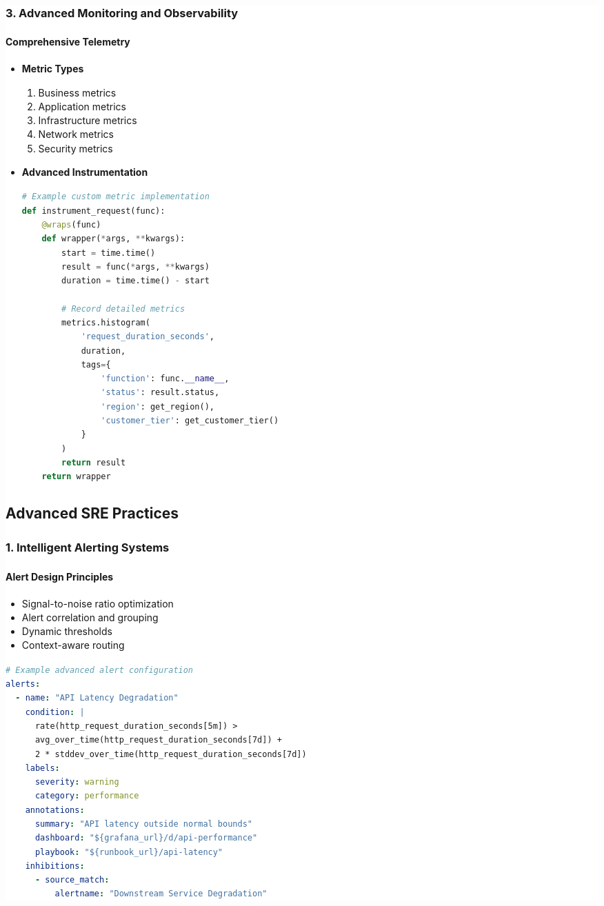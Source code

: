 ### 3. Advanced Monitoring and Observability

#### Comprehensive Telemetry
- **Metric Types**
  1. Business metrics
  2. Application metrics
  3. Infrastructure metrics
  4. Network metrics
  5. Security metrics

- **Advanced Instrumentation**
  ```python
  # Example custom metric implementation
  def instrument_request(func):
      @wraps(func)
      def wrapper(*args, **kwargs):
          start = time.time()
          result = func(*args, **kwargs)
          duration = time.time() - start
          
          # Record detailed metrics
          metrics.histogram(
              'request_duration_seconds',
              duration,
              tags={
                  'function': func.__name__,
                  'status': result.status,
                  'region': get_region(),
                  'customer_tier': get_customer_tier()
              }
          )
          return result
      return wrapper
  ```

## Advanced SRE Practices

### 1. Intelligent Alerting Systems

#### Alert Design Principles
- Signal-to-noise ratio optimization
- Alert correlation and grouping
- Dynamic thresholds
- Context-aware routing

```yaml
# Example advanced alert configuration
alerts:
  - name: "API Latency Degradation"
    condition: |
      rate(http_request_duration_seconds[5m]) > 
      avg_over_time(http_request_duration_seconds[7d]) + 
      2 * stddev_over_time(http_request_duration_seconds[7d])
    labels:
      severity: warning
      category: performance
    annotations:
      summary: "API latency outside normal bounds"
      dashboard: "${grafana_url}/d/api-performance"
      playbook: "${runbook_url}/api-latency"
    inhibitions:
      - source_match:
          alertname: "Downstream Service Degradation"
```